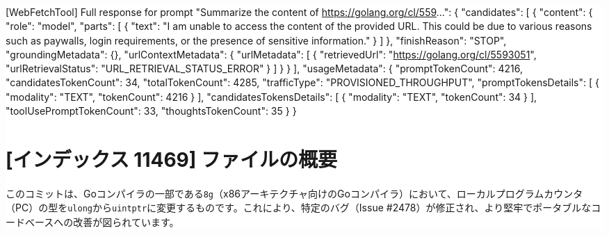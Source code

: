 [WebFetchTool] Full response for prompt "Summarize the content of https://golang.org/cl/559...": {
  "candidates": [
    {
      "content": {
        "role": "model",
        "parts": [
          {
            "text": "I am unable to access the content of the provided URL. This could be due to various reasons such as paywalls, login requirements, or the presence of sensitive information."
          }
        ]
      },
      "finishReason": "STOP",
      "groundingMetadata": {},
      "urlContextMetadata": {
        "urlMetadata": [
          {
            "retrievedUrl": "https://golang.org/cl/5593051",
            "urlRetrievalStatus": "URL_RETRIEVAL_STATUS_ERROR"
          }
        ]
      }
    }
  ],
  "usageMetadata": {
    "promptTokenCount": 4216,
    "candidatesTokenCount": 34,
    "totalTokenCount": 4285,
    "trafficType": "PROVISIONED_THROUGHPUT",
    "promptTokensDetails": [
      {
        "modality": "TEXT",
        "tokenCount": 4216
      }
    ],
    "candidatesTokensDetails": [
      {
        "modality": "TEXT",
        "tokenCount": 34
      }
    ],
    "toolUsePromptTokenCount": 33,
    "thoughtsTokenCount": 35
  }
}
# [インデックス 11469] ファイルの概要

このコミットは、Goコンパイラの一部である`8g`（x86アーキテクチャ向けのGoコンパイラ）において、ローカルプログラムカウンタ（PC）の型を`ulong`から`uintptr`に変更するものです。これにより、特定のバグ（Issue #2478）が修正され、より堅牢でポータブルなコードベースへの改善が図られています。

